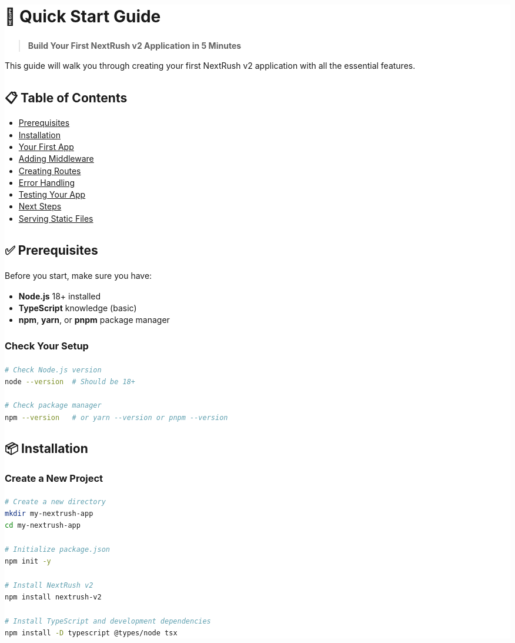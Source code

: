 # 🚀 Quick Start Guide

> **Build Your First NextRush v2 Application in 5 Minutes**

This guide will walk you through creating your first NextRush v2 application with all the essential features.

## 📋 **Table of Contents**

- [Prerequisites](#prerequisites)
- [Installation](#installation)
- [Your First App](#your-first-app)
- [Adding Middleware](#adding-middleware)
- [Creating Routes](#creating-routes)
- [Error Handling](#error-handling)
- [Testing Your App](#testing-your-app)
- [Next Steps](#next-steps)
- [Serving Static Files](#serving-static-files)

## ✅ **Prerequisites**

Before you start, make sure you have:

- **Node.js** 18+ installed
- **TypeScript** knowledge (basic)
- **npm**, **yarn**, or **pnpm** package manager

### **Check Your Setup**

```bash
# Check Node.js version
node --version  # Should be 18+

# Check package manager
npm --version   # or yarn --version or pnpm --version
```

## 📦 **Installation**

### **Create a New Project**

```bash
# Create a new directory
mkdir my-nextrush-app
cd my-nextrush-app

# Initialize package.json
npm init -y

# Install NextRush v2
npm install nextrush-v2

# Install TypeScript and development dependencies
npm install -D typescript @types/node tsx
```
